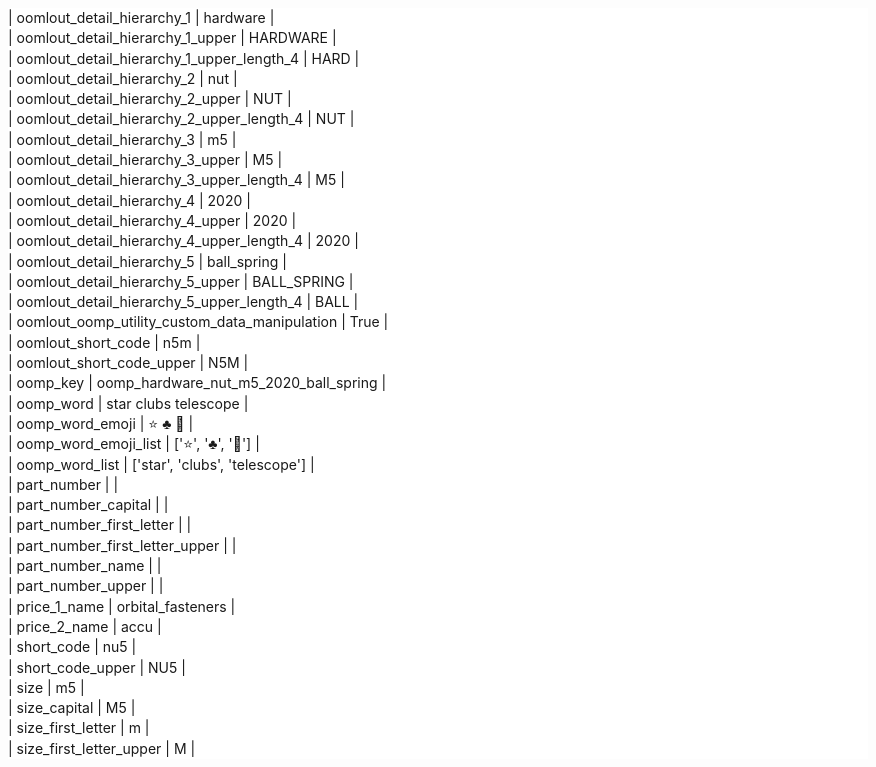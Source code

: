 | oomlout_detail_hierarchy_1 | hardware |  
| oomlout_detail_hierarchy_1_upper | HARDWARE |  
| oomlout_detail_hierarchy_1_upper_length_4 | HARD |  
| oomlout_detail_hierarchy_2 | nut |  
| oomlout_detail_hierarchy_2_upper | NUT |  
| oomlout_detail_hierarchy_2_upper_length_4 | NUT |  
| oomlout_detail_hierarchy_3 | m5 |  
| oomlout_detail_hierarchy_3_upper | M5 |  
| oomlout_detail_hierarchy_3_upper_length_4 | M5 |  
| oomlout_detail_hierarchy_4 | 2020 |  
| oomlout_detail_hierarchy_4_upper | 2020 |  
| oomlout_detail_hierarchy_4_upper_length_4 | 2020 |  
| oomlout_detail_hierarchy_5 | ball_spring |  
| oomlout_detail_hierarchy_5_upper | BALL_SPRING |  
| oomlout_detail_hierarchy_5_upper_length_4 | BALL |  
| oomlout_oomp_utility_custom_data_manipulation | True |  
| oomlout_short_code | n5m |  
| oomlout_short_code_upper | N5M |  
| oomp_key | oomp_hardware_nut_m5_2020_ball_spring |  
| oomp_word | star clubs telescope |  
| oomp_word_emoji | :star: :clubs: :telescope: |  
| oomp_word_emoji_list | [':star:', ':clubs:', ':telescope:'] |  
| oomp_word_list | ['star', 'clubs', 'telescope'] |  
| part_number |  |  
| part_number_capital |  |  
| part_number_first_letter |  |  
| part_number_first_letter_upper |  |  
| part_number_name |  |  
| part_number_upper |  |  
| price_1_name | orbital_fasteners |  
| price_2_name | accu |  
| short_code | nu5 |  
| short_code_upper | NU5 |  
| size | m5 |  
| size_capital | M5 |  
| size_first_letter | m |  
| size_first_letter_upper | M |  